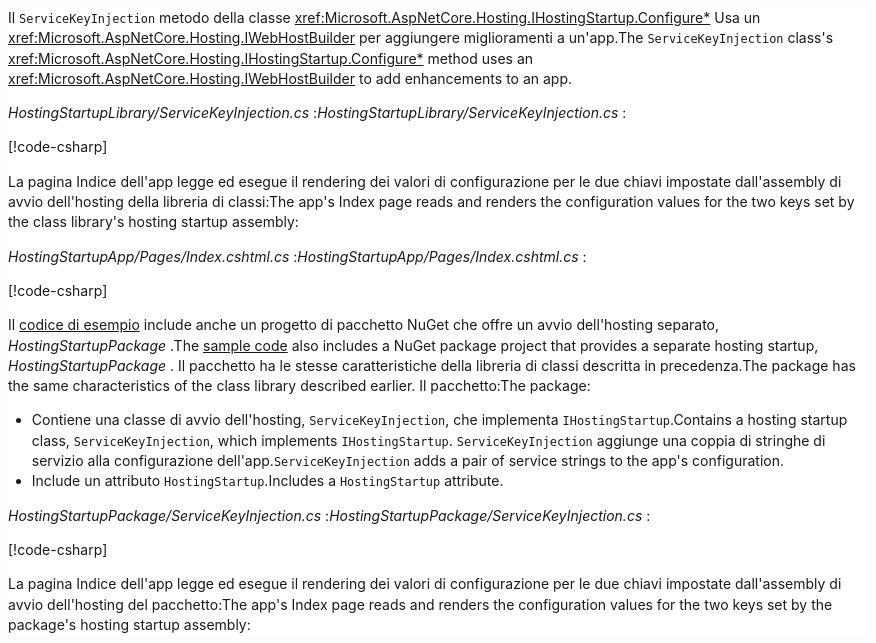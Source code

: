 <span data-ttu-id="43f0e-350">Il `ServiceKeyInjection` metodo della classe <xref:Microsoft.AspNetCore.Hosting.IHostingStartup.Configure*> Usa un <xref:Microsoft.AspNetCore.Hosting.IWebHostBuilder> per aggiungere miglioramenti a un'app.</span><span class="sxs-lookup"><span data-stu-id="43f0e-350">The `ServiceKeyInjection` class's <xref:Microsoft.AspNetCore.Hosting.IHostingStartup.Configure*> method uses an <xref:Microsoft.AspNetCore.Hosting.IWebHostBuilder> to add enhancements to an app.</span></span>

<span data-ttu-id="43f0e-351">*HostingStartupLibrary/ServiceKeyInjection.cs* :</span><span class="sxs-lookup"><span data-stu-id="43f0e-351">*HostingStartupLibrary/ServiceKeyInjection.cs* :</span></span>

[!code-csharp[](platform-specific-configuration/samples/2.x/HostingStartupLibrary/ServiceKeyInjection.cs?name=snippet1)]

<span data-ttu-id="43f0e-352">La pagina Indice dell'app legge ed esegue il rendering dei valori di configurazione per le due chiavi impostate dall'assembly di avvio dell'hosting della libreria di classi:</span><span class="sxs-lookup"><span data-stu-id="43f0e-352">The app's Index page reads and renders the configuration values for the two keys set by the class library's hosting startup assembly:</span></span>

<span data-ttu-id="43f0e-353">*HostingStartupApp/Pages/Index.cshtml.cs* :</span><span class="sxs-lookup"><span data-stu-id="43f0e-353">*HostingStartupApp/Pages/Index.cshtml.cs* :</span></span>

[!code-csharp[](platform-specific-configuration/samples/2.x/HostingStartupApp/Pages/Index.cshtml.cs?name=snippet1&highlight=5-6,11-12)]

<span data-ttu-id="43f0e-354">Il [codice di esempio](https://github.com/dotnet/AspNetCore.Docs/tree/master/aspnetcore/fundamentals/host/platform-specific-configuration/samples/) include anche un progetto di pacchetto NuGet che offre un avvio dell'hosting separato, *HostingStartupPackage* .</span><span class="sxs-lookup"><span data-stu-id="43f0e-354">The [sample code](https://github.com/dotnet/AspNetCore.Docs/tree/master/aspnetcore/fundamentals/host/platform-specific-configuration/samples/) also includes a NuGet package project that provides a separate hosting startup, *HostingStartupPackage* .</span></span> <span data-ttu-id="43f0e-355">Il pacchetto ha le stesse caratteristiche della libreria di classi descritta in precedenza.</span><span class="sxs-lookup"><span data-stu-id="43f0e-355">The package has the same characteristics of the class library described earlier.</span></span> <span data-ttu-id="43f0e-356">Il pacchetto:</span><span class="sxs-lookup"><span data-stu-id="43f0e-356">The package:</span></span>

* <span data-ttu-id="43f0e-357">Contiene una classe di avvio dell'hosting, `ServiceKeyInjection`, che implementa `IHostingStartup`.</span><span class="sxs-lookup"><span data-stu-id="43f0e-357">Contains a hosting startup class, `ServiceKeyInjection`, which implements `IHostingStartup`.</span></span> <span data-ttu-id="43f0e-358">`ServiceKeyInjection` aggiunge una coppia di stringhe di servizio alla configurazione dell'app.</span><span class="sxs-lookup"><span data-stu-id="43f0e-358">`ServiceKeyInjection` adds a pair of service strings to the app's configuration.</span></span>
* <span data-ttu-id="43f0e-359">Include un attributo `HostingStartup`.</span><span class="sxs-lookup"><span data-stu-id="43f0e-359">Includes a `HostingStartup` attribute.</span></span>

<span data-ttu-id="43f0e-360">*HostingStartupPackage/ServiceKeyInjection.cs* :</span><span class="sxs-lookup"><span data-stu-id="43f0e-360">*HostingStartupPackage/ServiceKeyInjection.cs* :</span></span>

[!code-csharp[](platform-specific-configuration/samples/2.x/HostingStartupPackage/ServiceKeyInjection.cs?name=snippet1)]

<span data-ttu-id="43f0e-361">La pagina Indice dell'app legge ed esegue il rendering dei valori di configurazione per le due chiavi impostate dall'assembly di avvio dell'hosting del pacchetto:</span><span class="sxs-lookup"><span data-stu-id="43f0e-361">The app's Index page reads and renders the configuration values for the two keys set by the package's hosting startup assembly:</span></span>
